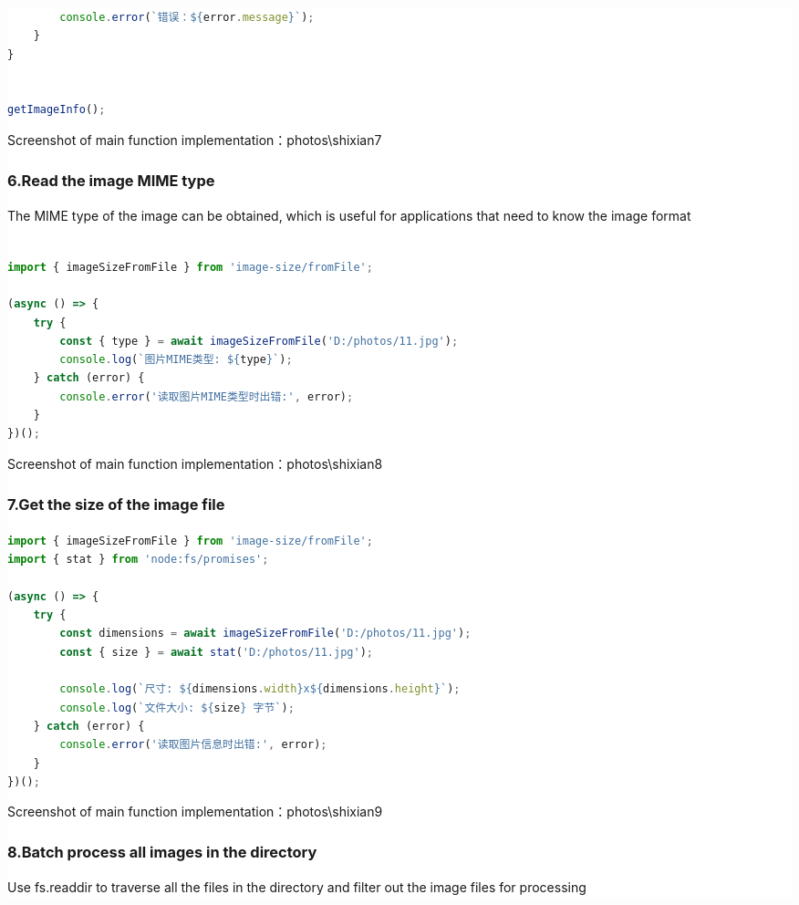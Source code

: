```javascript
        console.error(`错误：${error.message}`);
    }
}


getImageInfo();
```
Screenshot of main function implementation：photos\shixian7

### 6.Read the image MIME type
The MIME type of the image can be obtained, which is useful for applications that need to know the image format

```javascript

import { imageSizeFromFile } from 'image-size/fromFile';

(async () => {
    try {
        const { type } = await imageSizeFromFile('D:/photos/11.jpg');
        console.log(`图片MIME类型: ${type}`);
    } catch (error) {
        console.error('读取图片MIME类型时出错:', error);
    }
})();
```
Screenshot of main function implementation：photos\shixian8

### 7.Get the size of the image file
```javascript
import { imageSizeFromFile } from 'image-size/fromFile';
import { stat } from 'node:fs/promises';

(async () => {
    try {
        const dimensions = await imageSizeFromFile('D:/photos/11.jpg');
        const { size } = await stat('D:/photos/11.jpg');

        console.log(`尺寸: ${dimensions.width}x${dimensions.height}`);
        console.log(`文件大小: ${size} 字节`);
    } catch (error) {
        console.error('读取图片信息时出错:', error);
    }
})();
```
Screenshot of main function implementation：photos\shixian9

### 8.Batch process all images in the directory

Use fs.readdir to traverse all the files in the directory and filter out the image files for processing
